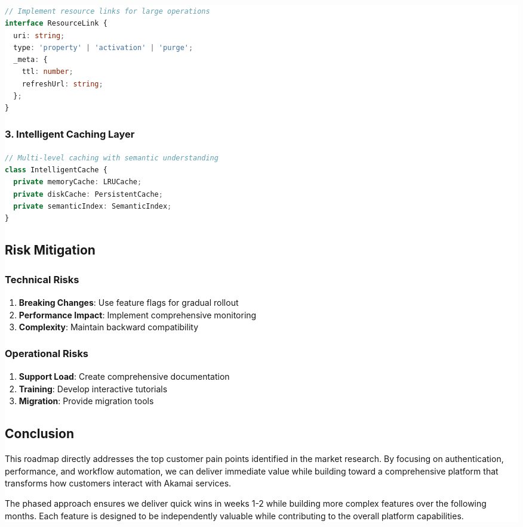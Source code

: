 ```typescript
// Implement resource links for large operations
interface ResourceLink {
  uri: string;
  type: 'property' | 'activation' | 'purge';
  _meta: {
    ttl: number;
    refreshUrl: string;
  };
}
```

### 3. **Intelligent Caching Layer**

```typescript
// Multi-level caching with semantic understanding
class IntelligentCache {
  private memoryCache: LRUCache;
  private diskCache: PersistentCache;
  private semanticIndex: SemanticIndex;
}
```

## Risk Mitigation

### Technical Risks

1. **Breaking Changes**: Use feature flags for gradual rollout
2. **Performance Impact**: Implement comprehensive monitoring
3. **Complexity**: Maintain backward compatibility

### Operational Risks

1. **Support Load**: Create comprehensive documentation
2. **Training**: Develop interactive tutorials
3. **Migration**: Provide migration tools

## Conclusion

This roadmap directly addresses the top customer pain points identified in the market research. By
focusing on authentication, performance, and workflow automation, we can deliver immediate value
while building toward a comprehensive platform that transforms how customers interact with Akamai
services.

The phased approach ensures we deliver quick wins in weeks 1-2 while building more complex features
over the following months. Each feature is designed to be independently valuable while contributing
to the overall platform capabilities.
